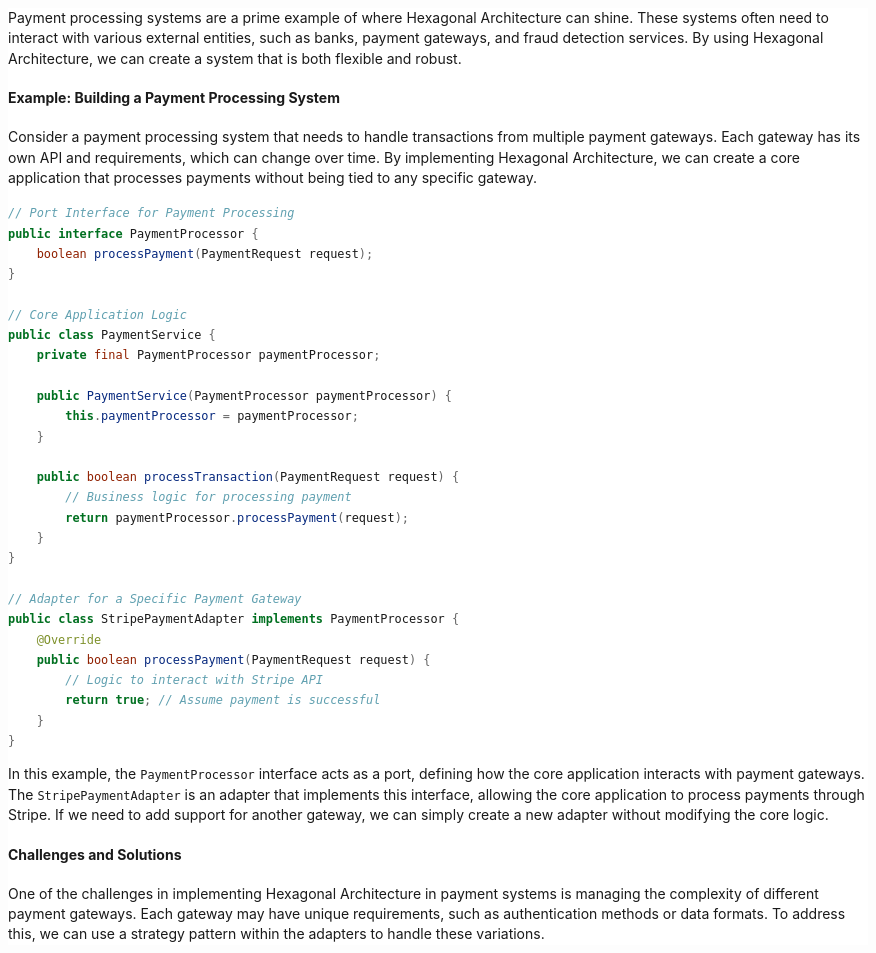 Payment processing systems are a prime example of where Hexagonal Architecture can shine. These systems often need to interact with various external entities, such as banks, payment gateways, and fraud detection services. By using Hexagonal Architecture, we can create a system that is both flexible and robust.

#### Example: Building a Payment Processing System

Consider a payment processing system that needs to handle transactions from multiple payment gateways. Each gateway has its own API and requirements, which can change over time. By implementing Hexagonal Architecture, we can create a core application that processes payments without being tied to any specific gateway.

```java
// Port Interface for Payment Processing
public interface PaymentProcessor {
    boolean processPayment(PaymentRequest request);
}

// Core Application Logic
public class PaymentService {
    private final PaymentProcessor paymentProcessor;

    public PaymentService(PaymentProcessor paymentProcessor) {
        this.paymentProcessor = paymentProcessor;
    }

    public boolean processTransaction(PaymentRequest request) {
        // Business logic for processing payment
        return paymentProcessor.processPayment(request);
    }
}

// Adapter for a Specific Payment Gateway
public class StripePaymentAdapter implements PaymentProcessor {
    @Override
    public boolean processPayment(PaymentRequest request) {
        // Logic to interact with Stripe API
        return true; // Assume payment is successful
    }
}
```

In this example, the `PaymentProcessor` interface acts as a port, defining how the core application interacts with payment gateways. The `StripePaymentAdapter` is an adapter that implements this interface, allowing the core application to process payments through Stripe. If we need to add support for another gateway, we can simply create a new adapter without modifying the core logic.

#### Challenges and Solutions

One of the challenges in implementing Hexagonal Architecture in payment systems is managing the complexity of different payment gateways. Each gateway may have unique requirements, such as authentication methods or data formats. To address this, we can use a strategy pattern within the adapters to handle these variations.
